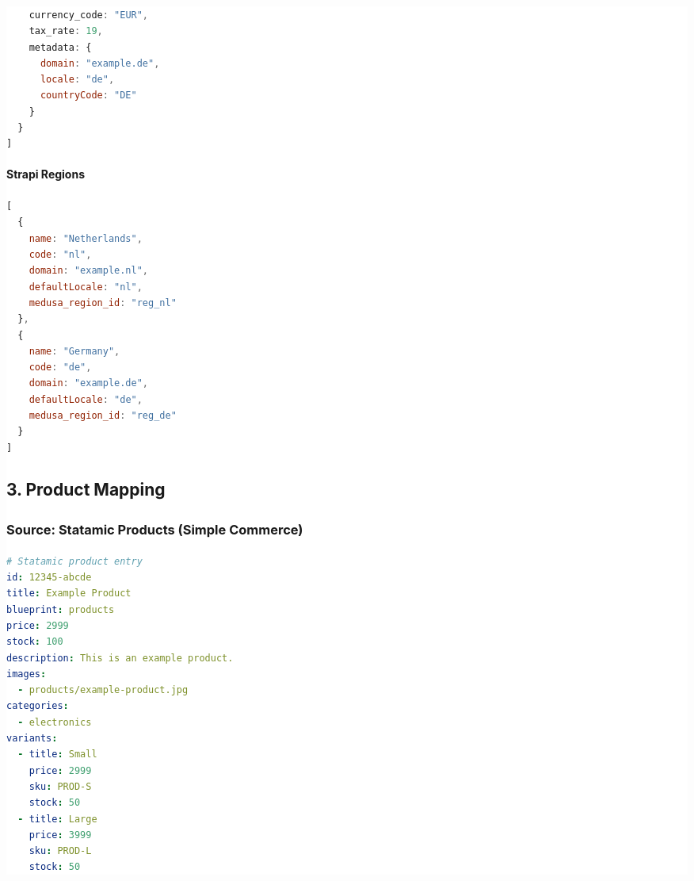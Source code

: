 ```javascript
    currency_code: "EUR",
    tax_rate: 19,
    metadata: {
      domain: "example.de",
      locale: "de",
      countryCode: "DE"
    }
  }
]
```

#### Strapi Regions
```javascript
[
  {
    name: "Netherlands",
    code: "nl",
    domain: "example.nl",
    defaultLocale: "nl",
    medusa_region_id: "reg_nl"
  },
  {
    name: "Germany",
    code: "de",
    domain: "example.de",
    defaultLocale: "de",
    medusa_region_id: "reg_de"
  }
]
```

## 3. Product Mapping

### Source: Statamic Products (Simple Commerce)
```yaml
# Statamic product entry
id: 12345-abcde
title: Example Product
blueprint: products
price: 2999
stock: 100
description: This is an example product.
images:
  - products/example-product.jpg
categories:
  - electronics
variants:
  - title: Small
    price: 2999
    sku: PROD-S
    stock: 50
  - title: Large
    price: 3999
    sku: PROD-L
    stock: 50
```

